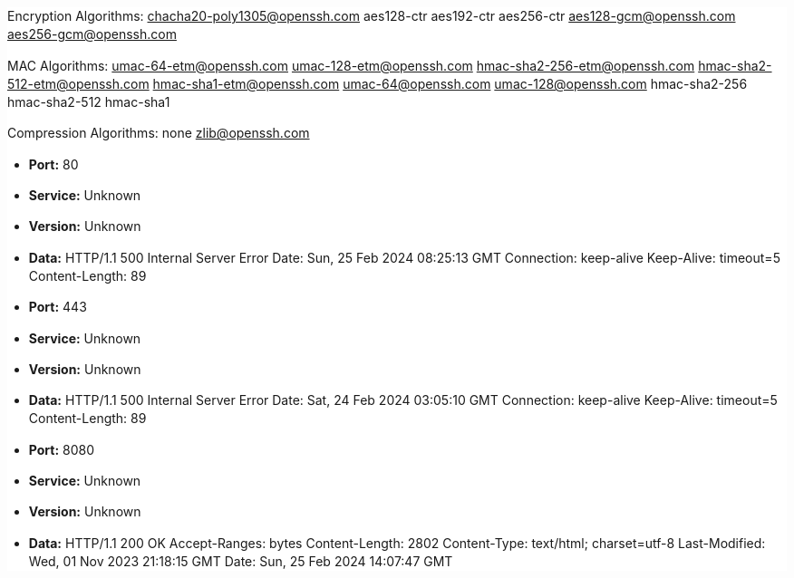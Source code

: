 Encryption Algorithms:
	chacha20-poly1305@openssh.com
	aes128-ctr
	aes192-ctr
	aes256-ctr
	aes128-gcm@openssh.com
	aes256-gcm@openssh.com

MAC Algorithms:
	umac-64-etm@openssh.com
	umac-128-etm@openssh.com
	hmac-sha2-256-etm@openssh.com
	hmac-sha2-512-etm@openssh.com
	hmac-sha1-etm@openssh.com
	umac-64@openssh.com
	umac-128@openssh.com
	hmac-sha2-256
	hmac-sha2-512
	hmac-sha1

Compression Algorithms:
	none
	zlib@openssh.com


- **Port:** 80
- **Service:** Unknown
- **Version:** Unknown
- **Data:** HTTP/1.1 500 Internal Server Error
Date: Sun, 25 Feb 2024 08:25:13 GMT
Connection: keep-alive
Keep-Alive: timeout=5
Content-Length: 89



- **Port:** 443
- **Service:** Unknown
- **Version:** Unknown
- **Data:** HTTP/1.1 500 Internal Server Error
Date: Sat, 24 Feb 2024 03:05:10 GMT
Connection: keep-alive
Keep-Alive: timeout=5
Content-Length: 89



- **Port:** 8080
- **Service:** Unknown
- **Version:** Unknown
- **Data:** HTTP/1.1 200 OK
Accept-Ranges: bytes
Content-Length: 2802
Content-Type: text/html; charset=utf-8
Last-Modified: Wed, 01 Nov 2023 21:18:15 GMT
Date: Sun, 25 Feb 2024 14:07:47 GMT
